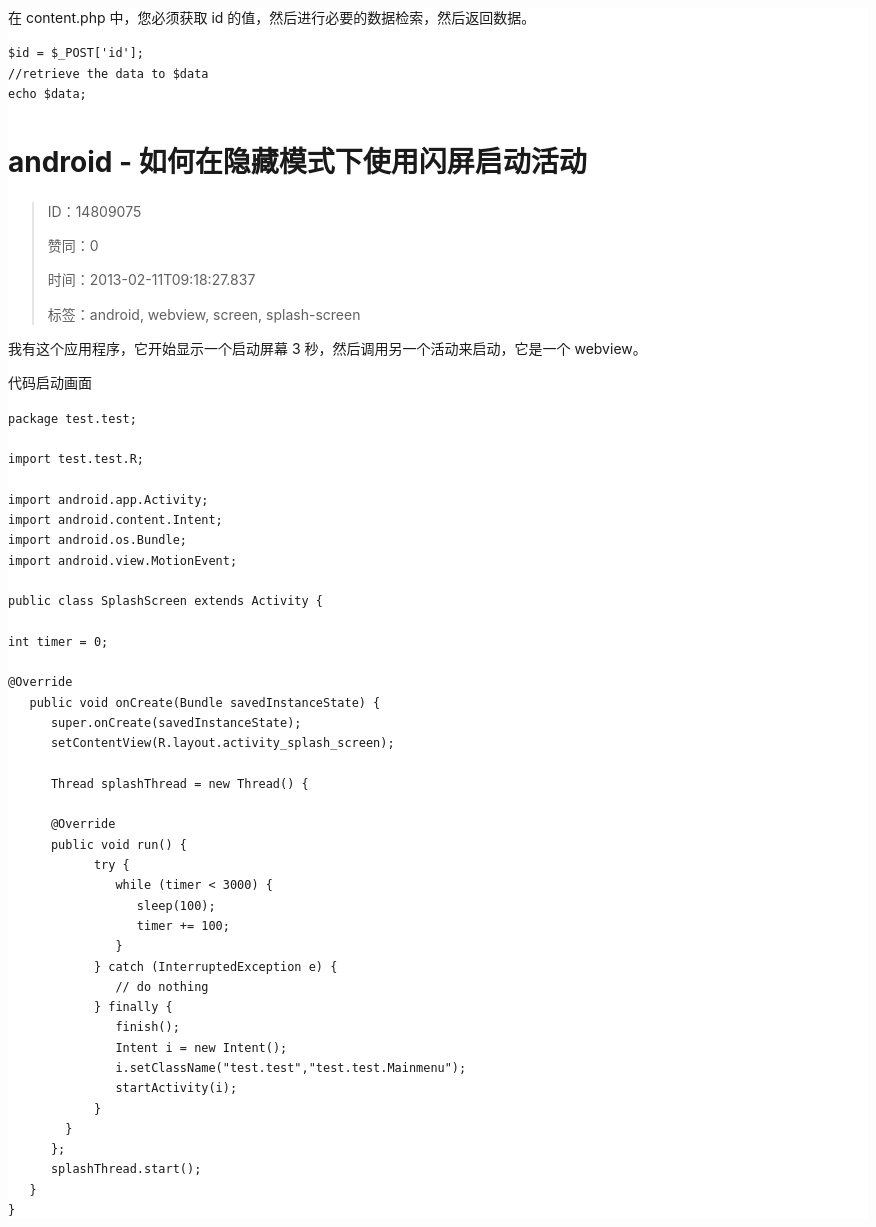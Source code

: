 在 content.php 中，您必须获取 id 的值，然后进行必要的数据检索，然后返回数据。

```
$id = $_POST['id'];
//retrieve the data to $data
echo $data; 
```

# android - 如何在隐藏模式下使用闪屏启动活动

> ID：14809075
> 
> 赞同：0
> 
> 时间：2013-02-11T09:18:27.837
> 
> 标签：android, webview, screen, splash-screen

我有这个应用程序，它开始显示一个启动屏幕 3 秒，然后调用另一个活动来启动，它是一个 webview。

代码启动画面

```
package test.test;

import test.test.R;

import android.app.Activity;
import android.content.Intent;
import android.os.Bundle;
import android.view.MotionEvent;

public class SplashScreen extends Activity {

int timer = 0;

@Override
   public void onCreate(Bundle savedInstanceState) {
      super.onCreate(savedInstanceState);
      setContentView(R.layout.activity_splash_screen);

      Thread splashThread = new Thread() {

      @Override
      public void run() {
            try {
               while (timer < 3000) {
                  sleep(100);
                  timer += 100;            
               }
            } catch (InterruptedException e) {
               // do nothing
            } finally {
               finish();
               Intent i = new Intent();
               i.setClassName("test.test","test.test.Mainmenu");
               startActivity(i);
            }
        }
      };
      splashThread.start();
   }
} 
```
